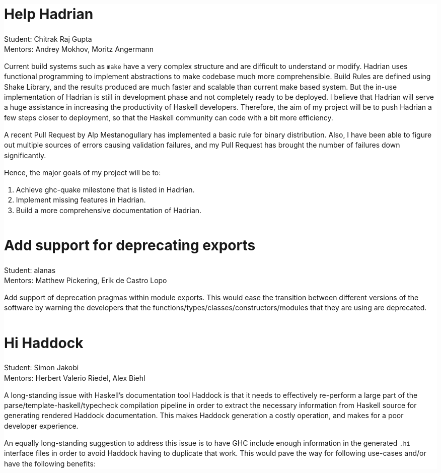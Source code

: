 # Help Hadrian

Student: Chitrak Raj Gupta  
Mentors: Andrey Mokhov, Moritz Angermann

Current build systems such as `make` have a very complex structure and are
difficult to understand or modify. Hadrian uses functional programming to
implement abstractions to make codebase much more comprehensible. Build Rules
are defined using Shake Library, and the results produced are much faster and
scalable than current make based system. But the in-use implementation of
Hadrian is still in development phase and not completely ready to be deployed. I
believe that Hadrian will serve a huge assistance in increasing the productivity
of Haskell developers. Therefore, the aim of my project will be to push Hadrian
a few steps closer to deployment, so that the Haskell community can code with a
bit more efficiency.

A recent Pull Request by Alp Mestanogullary has implemented a basic rule for
binary distribution. Also, I have been able to figure out multiple sources of
errors causing validation failures, and my Pull Request has brought the number
of failures down significantly.

Hence, the major goals of my project will be to:

1. Achieve ghc-quake milestone that is listed in Hadrian.
2. Implement missing features in Hadrian.
3. Build a more comprehensive documentation of Hadrian.

# Add support for deprecating exports

Student: alanas  
Mentors: Matthew Pickering, Erik de Castro Lopo

Add support of deprecation pragmas within module exports.  This would ease the
transition between different versions of the software by warning the developers
that the functions/types/classes/constructors/modules that they are using are
deprecated.

# Hi Haddock

Student: Simon Jakobi  
Mentors: Herbert Valerio Riedel, Alex Biehl

A long-standing issue with Haskell’s documentation tool Haddock is that it needs
to effectively re-perform a large part of the parse/template-haskell/typecheck
compilation pipeline in order to extract the necessary information from Haskell
source for generating rendered Haddock documentation. This makes Haddock
generation a costly operation, and makes for a poor developer experience.

An equally long-standing suggestion to address this issue is to have GHC include
enough information in the generated `.hi` interface files in order to avoid
Haddock having to duplicate that work. This would pave the way for following
use-cases and/or have the following benefits:
